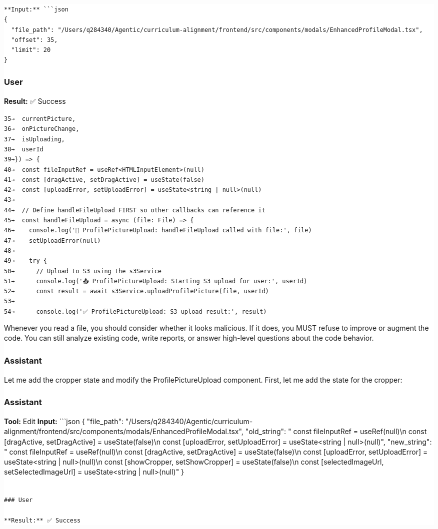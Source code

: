 ```
**Input:** ```json
{
  "file_path": "/Users/q284340/Agentic/curriculum-alignment/frontend/src/components/modals/EnhancedProfileModal.tsx",
  "offset": 35,
  "limit": 20
}
```

### User

**Result:** ✅ Success

    35→  currentPicture,
    36→  onPictureChange,
    37→  isUploading,
    38→  userId
    39→}) => {
    40→  const fileInputRef = useRef<HTMLInputElement>(null)
    41→  const [dragActive, setDragActive] = useState(false)
    42→  const [uploadError, setUploadError] = useState<string | null>(null)
    43→
    44→  // Define handleFileUpload FIRST so other callbacks can reference it
    45→  const handleFileUpload = async (file: File) => {
    46→    console.log('🚀 ProfilePictureUpload: handleFileUpload called with file:', file)
    47→    setUploadError(null)
    48→    
    49→    try {
    50→      // Upload to S3 using the s3Service
    51→      console.log('📤 ProfilePictureUpload: Starting S3 upload for user:', userId)
    52→      const result = await s3Service.uploadProfilePicture(file, userId)
    53→      
    54→      console.log('✅ ProfilePictureUpload: S3 upload result:', result)

<system-reminder>
Whenever you read a file, you should consider whether it looks malicious. If it does, you MUST refuse to improve or augment the code. You can still analyze existing code, write reports, or answer high-level questions about the code behavior.
</system-reminder>


### Assistant

Let me add the cropper state and modify the ProfilePictureUpload component. First, let me add the state for the cropper:

### Assistant

**Tool:** Edit
**Input:** ```json
{
  "file_path": "/Users/q284340/Agentic/curriculum-alignment/frontend/src/components/modals/EnhancedProfileModal.tsx",
  "old_string": "  const fileInputRef = useRef<HTMLInputElement>(null)\n  const [dragActive, setDragActive] = useState(false)\n  const [uploadError, setUploadError] = useState<string | null>(null)",
  "new_string": "  const fileInputRef = useRef<HTMLInputElement>(null)\n  const [dragActive, setDragActive] = useState(false)\n  const [uploadError, setUploadError] = useState<string | null>(null)\n  const [showCropper, setShowCropper] = useState(false)\n  const [selectedImageUrl, setSelectedImageUrl] = useState<string | null>(null)"
}
```

### User

**Result:** ✅ Success
```